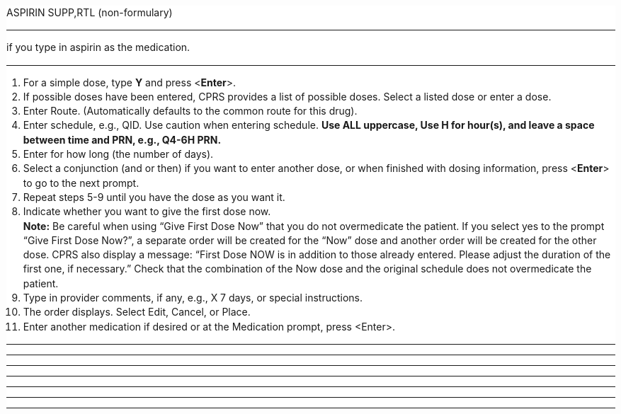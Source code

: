 ASPIRIN SUPP,RTL (non-formulary)  
***

if you type in aspirin as the medication.  
***

1.  For a simple dose, type **Y** and press \<**Enter**\>.  
1.  If possible doses have been entered, CPRS provides a list of possible doses. Select a listed dose or enter a dose.  
1.  Enter Route. (Automatically defaults to the common route for this drug).  
1.  Enter schedule, e.g., QID. Use caution when entering schedule. **Use ALL uppercase, Use H for hour(s), and leave a space between time and PRN, e.g., Q4-6H PRN.**  
1.  Enter for how long (the number of days).  
1.  Select a conjunction (and or then) if you want to enter another dose, or when finished with dosing information, press \<**Enter**\> to go to the next prompt.  
1.  Repeat steps 5-9 until you have the dose as you want it.  
1.  Indicate whether you want to give the first dose now.  
**Note:** Be careful when using “Give First Dose Now” that you do not overmedicate the patient. If you select yes to the prompt “Give First Dose Now?”, a separate order will be created for the “Now” dose and another order will be created for the other dose. CPRS also display a message: “First Dose NOW is in addition to those already entered. Please adjust the duration of the first one, if necessary.” Check that the combination of the Now dose and the original schedule does not overmedicate the patient.  
1.  Type in provider comments, if any, e.g., X 7 days, or special instructions.  
1.  The order displays. Select Edit, Cancel, or Place.  
1.  Enter another medication if desired or at the Medication prompt, press \<Enter\>.  
***  
***  
***  
***  
***  
***  
***
